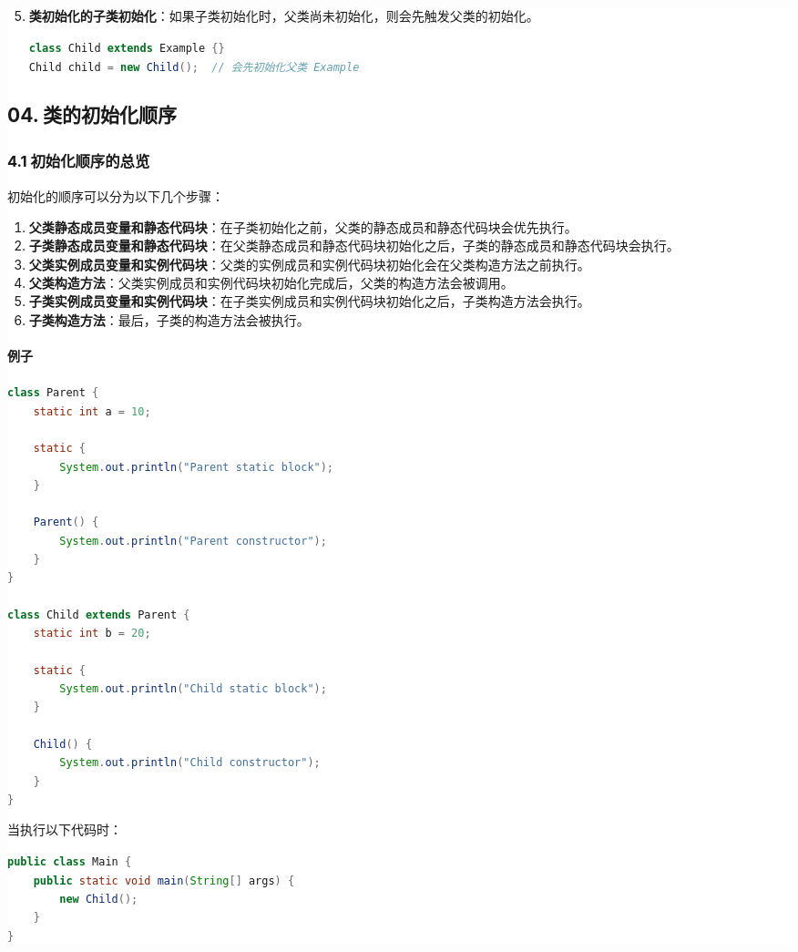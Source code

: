 5. **类初始化的子类初始化**：如果子类初始化时，父类尚未初始化，则会先触发父类的初始化。

   ```java
   class Child extends Example {}
   Child child = new Child();  // 会先初始化父类 Example
   ```

## 04. 类的初始化顺序

### 4.1 初始化顺序的总览

初始化的顺序可以分为以下几个步骤：

1. **父类静态成员变量和静态代码块**：在子类初始化之前，父类的静态成员和静态代码块会优先执行。
2. **子类静态成员变量和静态代码块**：在父类静态成员和静态代码块初始化之后，子类的静态成员和静态代码块会执行。
3. **父类实例成员变量和实例代码块**：父类的实例成员和实例代码块初始化会在父类构造方法之前执行。
4. **父类构造方法**：父类实例成员和实例代码块初始化完成后，父类的构造方法会被调用。
5. **子类实例成员变量和实例代码块**：在子类实例成员和实例代码块初始化之后，子类构造方法会执行。
6. **子类构造方法**：最后，子类的构造方法会被执行。

#### 例子

```java
class Parent {
    static int a = 10;

    static {
        System.out.println("Parent static block");
    }
    
    Parent() {
        System.out.println("Parent constructor");
    }
}

class Child extends Parent {
    static int b = 20;

    static {
        System.out.println("Child static block");
    }

    Child() {
        System.out.println("Child constructor");
    }
}
```

当执行以下代码时：

```java
public class Main {
    public static void main(String[] args) {
        new Child();
    }
}
```

